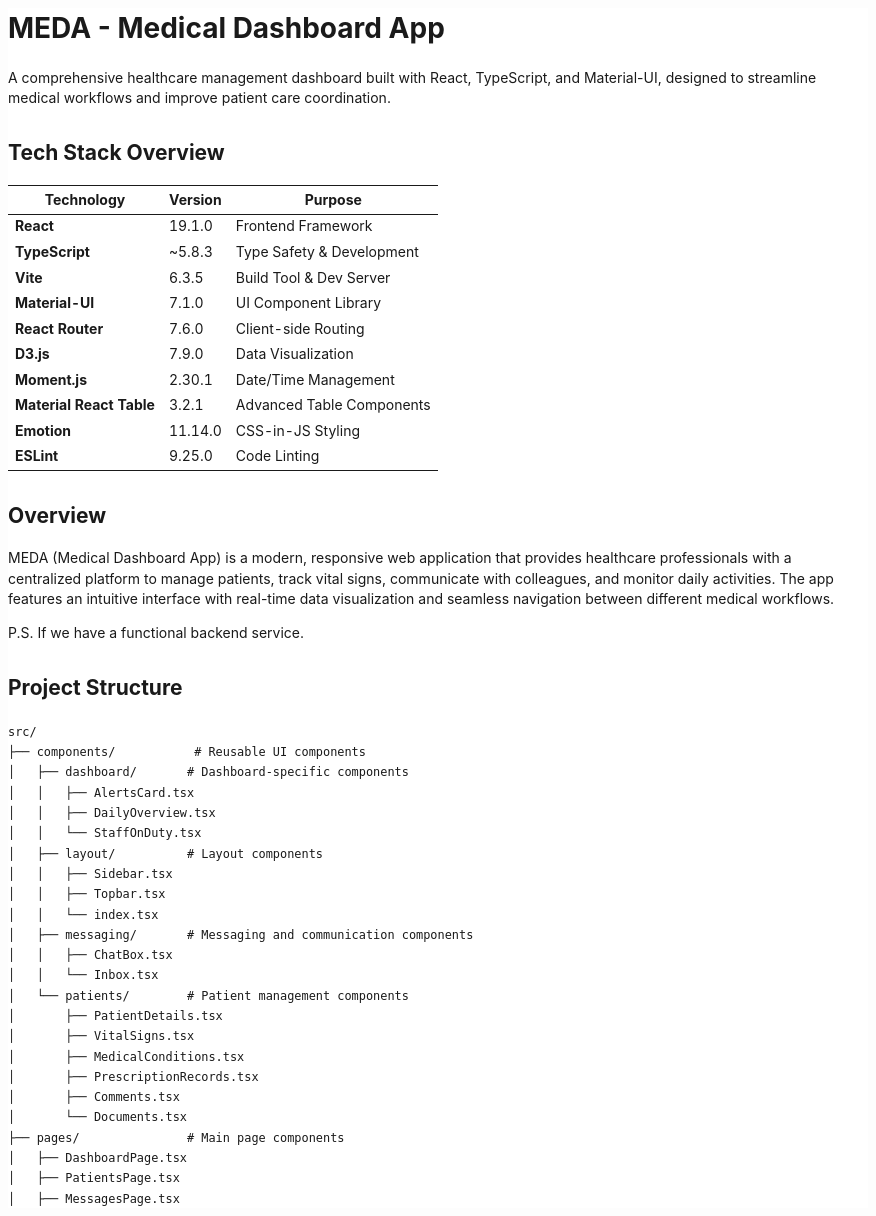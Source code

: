 # MEDA - Medical Dashboard App

A comprehensive healthcare management dashboard built with React, TypeScript, and Material-UI, designed to streamline medical workflows and improve patient care coordination.

## Tech Stack Overview

| Technology               | Version | Purpose                   |
| ------------------------ | ------- | ------------------------- |
| **React**                | 19.1.0  | Frontend Framework        |
| **TypeScript**           | ~5.8.3  | Type Safety & Development |
| **Vite**                 | 6.3.5   | Build Tool & Dev Server   |
| **Material-UI**          | 7.1.0   | UI Component Library      |
| **React Router**         | 7.6.0   | Client-side Routing       |
| **D3.js**                | 7.9.0   | Data Visualization        |
| **Moment.js**            | 2.30.1  | Date/Time Management      |
| **Material React Table** | 3.2.1   | Advanced Table Components |
| **Emotion**              | 11.14.0 | CSS-in-JS Styling         |
| **ESLint**               | 9.25.0  | Code Linting              |

## Overview

MEDA (Medical Dashboard App) is a modern, responsive web application that provides healthcare professionals with a centralized platform to manage patients, track vital signs, communicate with colleagues, and monitor daily activities. The app features an intuitive interface with real-time data visualization and seamless navigation between different medical workflows.

P.S. If we have a functional backend service.

## Project Structure

```
src/
├── components/           # Reusable UI components
│   ├── dashboard/       # Dashboard-specific components
│   │   ├── AlertsCard.tsx
│   │   ├── DailyOverview.tsx
│   │   └── StaffOnDuty.tsx
│   ├── layout/          # Layout components
│   │   ├── Sidebar.tsx
│   │   ├── Topbar.tsx
│   │   └── index.tsx
│   ├── messaging/       # Messaging and communication components
│   │   ├── ChatBox.tsx
│   │   └── Inbox.tsx
│   └── patients/        # Patient management components
│       ├── PatientDetails.tsx
│       ├── VitalSigns.tsx
│       ├── MedicalConditions.tsx
│       ├── PrescriptionRecords.tsx
│       ├── Comments.tsx
│       └── Documents.tsx
├── pages/               # Main page components
│   ├── DashboardPage.tsx
│   ├── PatientsPage.tsx
│   ├── MessagesPage.tsx
```